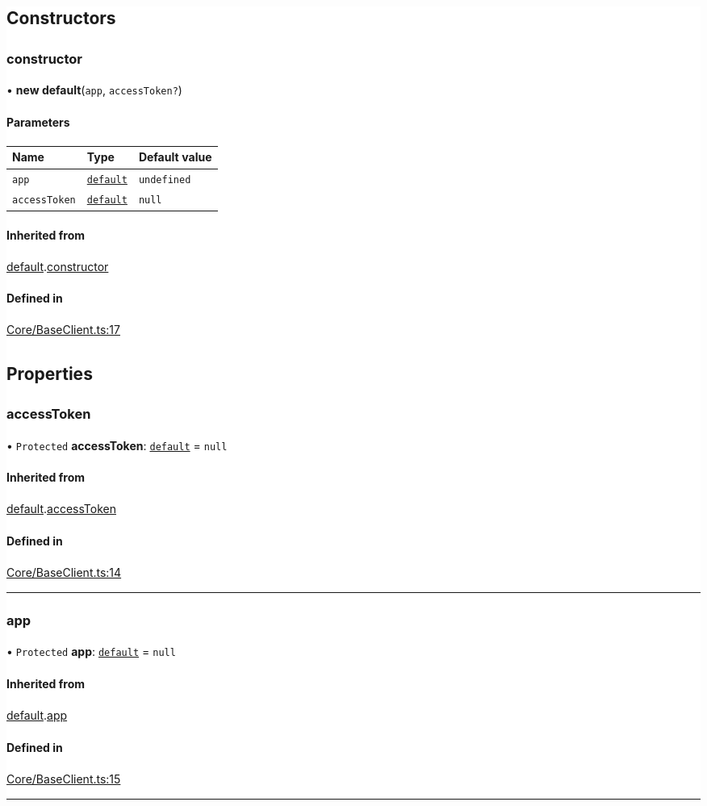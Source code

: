## Constructors

### constructor

• **new default**(`app`, `accessToken?`)

#### Parameters

| Name | Type | Default value |
| :------ | :------ | :------ |
| `app` | [`default`](Core_BaseApplication.default.md) | `undefined` |
| `accessToken` | [`default`](Core_BaseAccessToken.default.md) | `null` |

#### Inherited from

[default](Core_BaseClient.default.md).[constructor](Core_BaseClient.default.md#constructor)

#### Defined in

[Core/BaseClient.ts:17](https://github.com/hpyer/node-easywechat/blob/3eacadb/src/Core/BaseClient.ts#L17)

## Properties

### accessToken

• `Protected` **accessToken**: [`default`](Core_BaseAccessToken.default.md) = `null`

#### Inherited from

[default](Core_BaseClient.default.md).[accessToken](Core_BaseClient.default.md#accesstoken)

#### Defined in

[Core/BaseClient.ts:14](https://github.com/hpyer/node-easywechat/blob/3eacadb/src/Core/BaseClient.ts#L14)

___

### app

• `Protected` **app**: [`default`](Core_BaseApplication.default.md) = `null`

#### Inherited from

[default](Core_BaseClient.default.md).[app](Core_BaseClient.default.md#app)

#### Defined in

[Core/BaseClient.ts:15](https://github.com/hpyer/node-easywechat/blob/3eacadb/src/Core/BaseClient.ts#L15)

___
